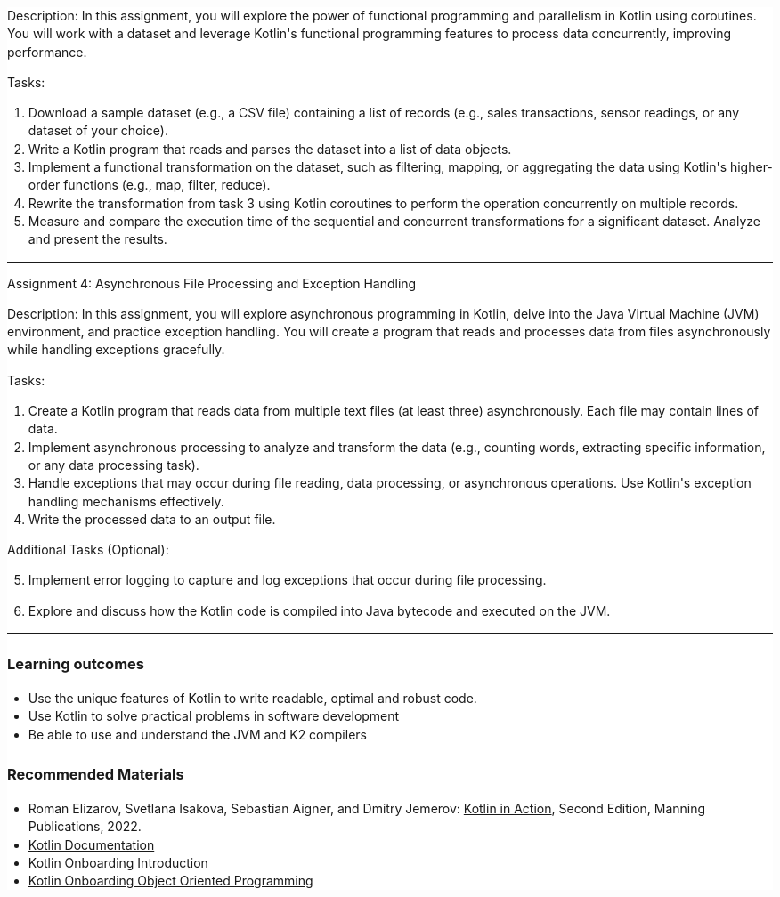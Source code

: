 Description:
In this assignment, you will explore the power of functional programming and parallelism in Kotlin using coroutines. You will work with a dataset and leverage Kotlin's functional programming features to process data concurrently, improving performance.

Tasks:

1. Download a sample dataset (e.g., a CSV file) containing a list of records (e.g., sales transactions, sensor readings, or any dataset of your choice).
2. Write a Kotlin program that reads and parses the dataset into a list of data objects.
3. Implement a functional transformation on the dataset, such as filtering, mapping, or aggregating the data using Kotlin's higher-order functions (e.g., map, filter, reduce).
4. Rewrite the transformation from task 3 using Kotlin coroutines to perform the operation concurrently on multiple records.
5. Measure and compare the execution time of the sequential and concurrent transformations for a significant dataset. Analyze and present the results.

--- 

Assignment 4: Asynchronous File Processing and Exception Handling

Description:
In this assignment, you will explore asynchronous programming in Kotlin, delve into the Java Virtual Machine (JVM) environment, and practice exception handling. You will create a program that reads and processes data from files asynchronously while handling exceptions gracefully.

Tasks:

1. Create a Kotlin program that reads data from multiple text files (at least three) asynchronously. Each file may contain lines of data.
2. Implement asynchronous processing to analyze and transform the data (e.g., counting words, extracting specific information, or any data processing task).
3. Handle exceptions that may occur during file reading, data processing, or asynchronous operations. Use Kotlin's exception handling mechanisms effectively.
4. Write the processed data to an output file.

Additional Tasks (Optional):  

5. Implement error logging to capture and log exceptions that occur during file processing.

6. Explore and discuss how the Kotlin code is compiled into Java bytecode and executed on the JVM.

---
### Learning outcomes 

- Use the unique features of Kotlin to write readable, optimal and robust code. 
- Use Kotlin to solve practical problems in software development 
- Be able to use and understand the JVM and K2 compilers

### Recommended Materials 
- Roman Elizarov, Svetlana Isakova, Sebastian Aigner, and Dmitry Jemerov: [Kotlin in Action](https://www.manning.com/books/kotlin-in-action-second-edition), Second Edition, Manning Publications, 2022.
- [Kotlin Documentation](https://kotlinlang.org/docs/home.html)
- [Kotlin Onboarding Introduction](https://plugins.jetbrains.com/plugin/21067-kotlin-onboarding-introduction)
- [Kotlin Onboarding Object Oriented Programming](https://plugins.jetbrains.com/plugin/21913-kotlin-onboarding-object-oriented-programming)